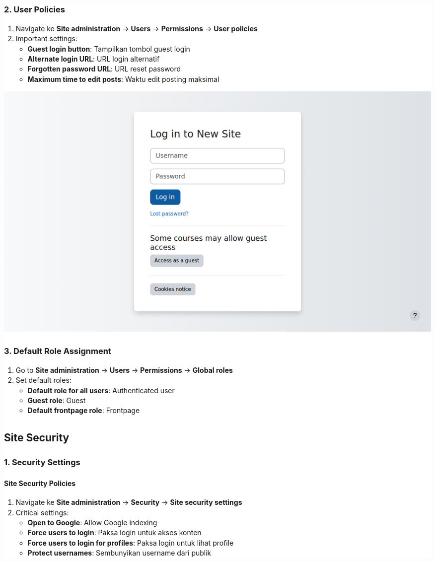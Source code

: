 ### 2. User Policies

1. Navigate ke **Site administration** → **Users** → **Permissions** → **User policies**
2. Important settings:
   - **Guest login button**: Tampilkan tombol guest login
   - **Alternate login URL**: URL login alternatif
   - **Forgotten password URL**: URL reset password
   - **Maximum time to edit posts**: Waktu edit posting maksimal

![User Policies](img/administrasi/05-security-settings.png)

### 3. Default Role Assignment

1. Go to **Site administration** → **Users** → **Permissions** → **Global roles**
2. Set default roles:
   - **Default role for all users**: Authenticated user
   - **Guest role**: Guest
   - **Default frontpage role**: Frontpage

## Site Security

### 1. Security Settings

#### Site Security Policies
1. Navigate ke **Site administration** → **Security** → **Site security settings**
2. Critical settings:
   - **Open to Google**: Allow Google indexing
   - **Force users to login**: Paksa login untuk akses konten
   - **Force users to login for profiles**: Paksa login untuk lihat profile
   - **Protect usernames**: Sembunyikan username dari publik
